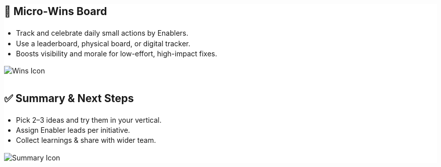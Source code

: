  <div class="slide">
    <div class="slide-content">
      <div class="text-box">
        <h2>🌟 Micro‑Wins Board</h2>
        <ul>
          <li>Track and celebrate daily small actions by Enablers.</li>
          <li>Use a leaderboard, physical board, or digital tracker.</li>
          <li>Boosts visibility and morale for low-effort, high-impact fixes.</li>
        </ul>
      </div>
      <div class="image-box">
        <img src="https://cdn-icons-png.flaticon.com/512/3524/3524634.png" alt="Wins Icon">
      </div>
    </div>
  </div>

  
  <div class="slide">
    <div class="slide-content">
      <div class="text-box">
        <h2>✅ Summary & Next Steps</h2>
        <ul>
          <li>Pick 2–3 ideas and try them in your vertical.</li>
          <li>Assign Enabler leads per initiative.</li>
          <li>Collect learnings & share with wider team.</li>
        </ul>
      </div>
      <div class="image-box">
        <img src="https://cdn-icons-png.flaticon.com/512/2910/2910790.png" alt="Summary Icon">
      </div>
    </div>
  </div>

</body>
</html>
